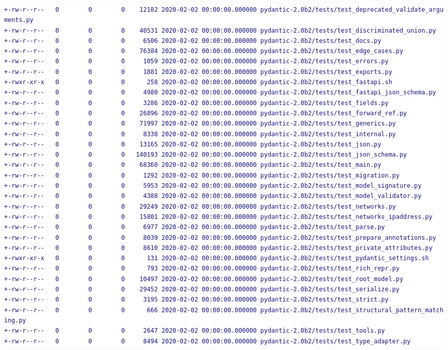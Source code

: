 ```diff
+-rw-r--r--   0        0        0    12182 2020-02-02 00:00:00.000000 pydantic-2.0b2/tests/test_deprecated_validate_arguments.py
+-rw-r--r--   0        0        0    40531 2020-02-02 00:00:00.000000 pydantic-2.0b2/tests/test_discriminated_union.py
+-rw-r--r--   0        0        0     6506 2020-02-02 00:00:00.000000 pydantic-2.0b2/tests/test_docs.py
+-rw-r--r--   0        0        0    76384 2020-02-02 00:00:00.000000 pydantic-2.0b2/tests/test_edge_cases.py
+-rw-r--r--   0        0        0     1059 2020-02-02 00:00:00.000000 pydantic-2.0b2/tests/test_errors.py
+-rw-r--r--   0        0        0     1881 2020-02-02 00:00:00.000000 pydantic-2.0b2/tests/test_exports.py
+-rwxr-xr-x   0        0        0      258 2020-02-02 00:00:00.000000 pydantic-2.0b2/tests/test_fastapi.sh
+-rw-r--r--   0        0        0     4980 2020-02-02 00:00:00.000000 pydantic-2.0b2/tests/test_fastapi_json_schema.py
+-rw-r--r--   0        0        0     3286 2020-02-02 00:00:00.000000 pydantic-2.0b2/tests/test_fields.py
+-rw-r--r--   0        0        0    26896 2020-02-02 00:00:00.000000 pydantic-2.0b2/tests/test_forward_ref.py
+-rw-r--r--   0        0        0    71997 2020-02-02 00:00:00.000000 pydantic-2.0b2/tests/test_generics.py
+-rw-r--r--   0        0        0     8338 2020-02-02 00:00:00.000000 pydantic-2.0b2/tests/test_internal.py
+-rw-r--r--   0        0        0    13165 2020-02-02 00:00:00.000000 pydantic-2.0b2/tests/test_json.py
+-rw-r--r--   0        0        0   140193 2020-02-02 00:00:00.000000 pydantic-2.0b2/tests/test_json_schema.py
+-rw-r--r--   0        0        0    68360 2020-02-02 00:00:00.000000 pydantic-2.0b2/tests/test_main.py
+-rw-r--r--   0        0        0     1292 2020-02-02 00:00:00.000000 pydantic-2.0b2/tests/test_migration.py
+-rw-r--r--   0        0        0     5953 2020-02-02 00:00:00.000000 pydantic-2.0b2/tests/test_model_signature.py
+-rw-r--r--   0        0        0     4388 2020-02-02 00:00:00.000000 pydantic-2.0b2/tests/test_model_validator.py
+-rw-r--r--   0        0        0    29249 2020-02-02 00:00:00.000000 pydantic-2.0b2/tests/test_networks.py
+-rw-r--r--   0        0        0    15801 2020-02-02 00:00:00.000000 pydantic-2.0b2/tests/test_networks_ipaddress.py
+-rw-r--r--   0        0        0     6977 2020-02-02 00:00:00.000000 pydantic-2.0b2/tests/test_parse.py
+-rw-r--r--   0        0        0     8039 2020-02-02 00:00:00.000000 pydantic-2.0b2/tests/test_prepare_annotations.py
+-rw-r--r--   0        0        0     8610 2020-02-02 00:00:00.000000 pydantic-2.0b2/tests/test_private_attributes.py
+-rwxr-xr-x   0        0        0      131 2020-02-02 00:00:00.000000 pydantic-2.0b2/tests/test_pydantic_settings.sh
+-rw-r--r--   0        0        0      793 2020-02-02 00:00:00.000000 pydantic-2.0b2/tests/test_rich_repr.py
+-rw-r--r--   0        0        0    10497 2020-02-02 00:00:00.000000 pydantic-2.0b2/tests/test_root_model.py
+-rw-r--r--   0        0        0    29452 2020-02-02 00:00:00.000000 pydantic-2.0b2/tests/test_serialize.py
+-rw-r--r--   0        0        0     3195 2020-02-02 00:00:00.000000 pydantic-2.0b2/tests/test_strict.py
+-rw-r--r--   0        0        0      666 2020-02-02 00:00:00.000000 pydantic-2.0b2/tests/test_structural_pattern_matching.py
+-rw-r--r--   0        0        0     2647 2020-02-02 00:00:00.000000 pydantic-2.0b2/tests/test_tools.py
+-rw-r--r--   0        0        0     8494 2020-02-02 00:00:00.000000 pydantic-2.0b2/tests/test_type_adapter.py
```